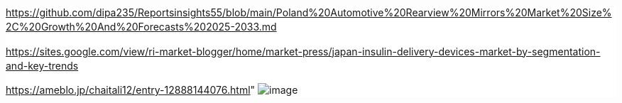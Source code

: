 <a href=https://github.com/dipa235/Reportsinsights55/blob/main/Poland%20Automotive%20Rearview%20Mirrors%20Market%20Size%2C%20Growth%20And%20Forecasts%202025-2033.md>https://github.com/dipa235/Reportsinsights55/blob/main/Poland%20Automotive%20Rearview%20Mirrors%20Market%20Size%2C%20Growth%20And%20Forecasts%202025-2033.md</a>

<a href=https://sites.google.com/view/ri-market-blogger/home/market-press/japan-insulin-delivery-devices-market-by-segmentation-and-key-trends>https://sites.google.com/view/ri-market-blogger/home/market-press/japan-insulin-delivery-devices-market-by-segmentation-and-key-trends</a>

<a href=https://ameblo.jp/chaitali12/entry-12888144076.html>https://ameblo.jp/chaitali12/entry-12888144076.html</a>"
![image](https://github.com/user-attachments/assets/8bc2adf0-4a9a-4952-b5fc-438fb14b8e09)

